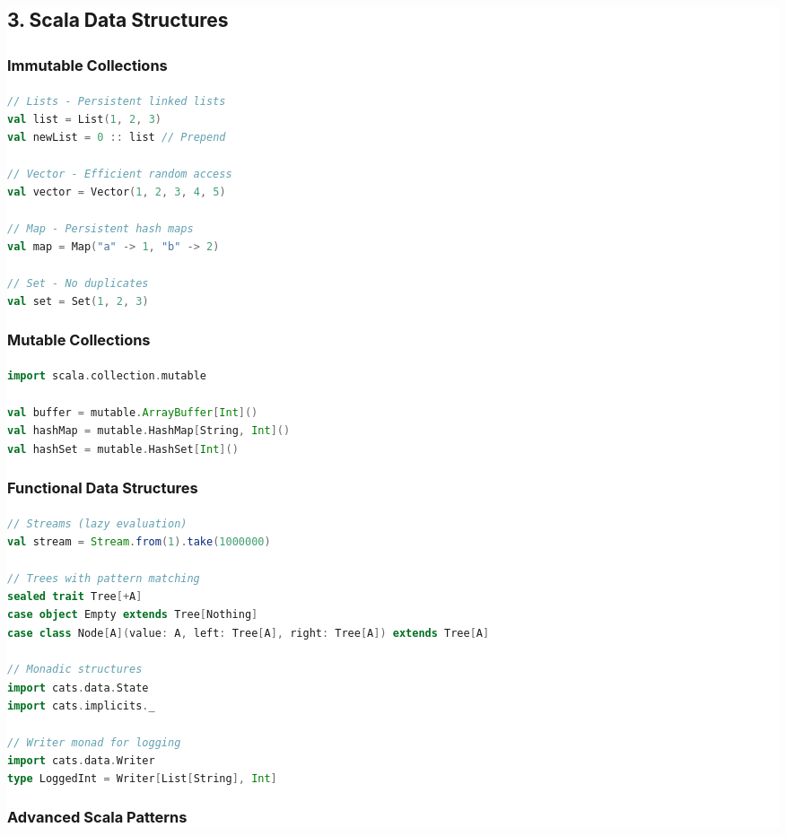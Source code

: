 
## 3. Scala Data Structures

### Immutable Collections

```scala
// Lists - Persistent linked lists
val list = List(1, 2, 3)
val newList = 0 :: list // Prepend

// Vector - Efficient random access
val vector = Vector(1, 2, 3, 4, 5)

// Map - Persistent hash maps
val map = Map("a" -> 1, "b" -> 2)

// Set - No duplicates
val set = Set(1, 2, 3)
```

### Mutable Collections

```scala
import scala.collection.mutable

val buffer = mutable.ArrayBuffer[Int]()
val hashMap = mutable.HashMap[String, Int]()
val hashSet = mutable.HashSet[Int]()
```

### Functional Data Structures

```scala
// Streams (lazy evaluation)
val stream = Stream.from(1).take(1000000)

// Trees with pattern matching
sealed trait Tree[+A]
case object Empty extends Tree[Nothing]
case class Node[A](value: A, left: Tree[A], right: Tree[A]) extends Tree[A]

// Monadic structures
import cats.data.State
import cats.implicits._

// Writer monad for logging
import cats.data.Writer
type LoggedInt = Writer[List[String], Int]
```

### Advanced Scala Patterns


  [key: string]: T;
